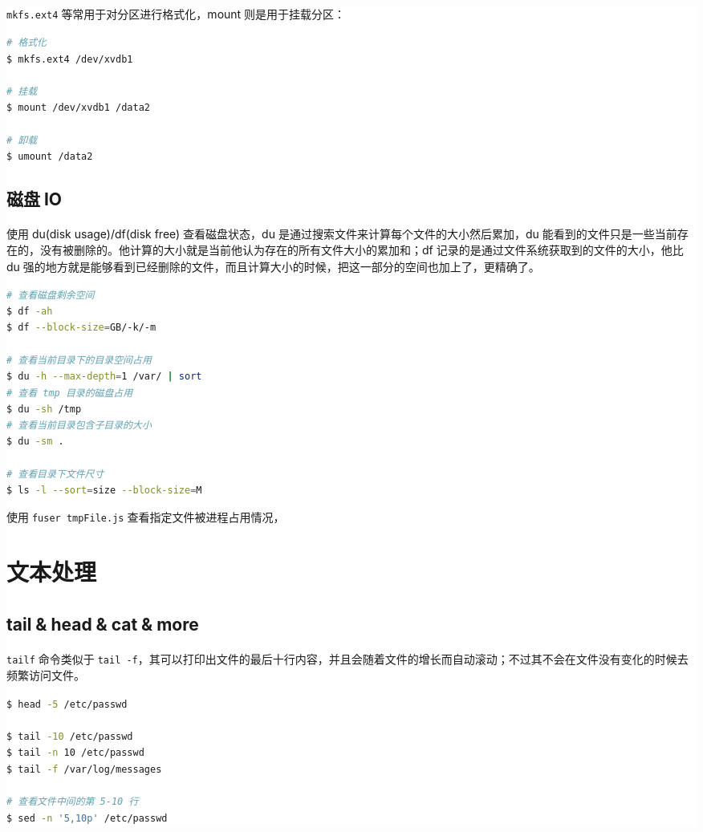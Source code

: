 `mkfs.ext4` 等常用于对分区进行格式化，mount 则是用于挂载分区：

```sh
# 格式化
$ mkfs.ext4 /dev/xvdb1

# 挂载
$ mount /dev/xvdb1 /data2

# 卸载
$ umount /data2
```

## 磁盘 IO

使用 du(disk usage)/df(disk free) 查看磁盘状态，du 是通过搜索文件来计算每个文件的大小然后累加，du 能看到的文件只是一些当前存在的，没有被删除的。他计算的大小就是当前他认为存在的所有文件大小的累加和；df 记录的是通过文件系统获取到的文件的大小，他比 du 强的地方就是能够看到已经删除的文件，而且计算大小的时候，把这一部分的空间也加上了，更精确了。

```sh
# 查看磁盘剩余空间
$ df -ah
$ df --block-size=GB/-k/-m

# 查看当前目录下的目录空间占用
$ du -h --max-depth=1 /var/ | sort
# 查看 tmp 目录的磁盘占用
$ du -sh /tmp
# 查看当前目录包含子目录的大小
$ du -sm .

# 查看目录下文件尺寸
$ ls -l --sort=size --block-size=M
```

使用 `fuser tmpFile.js` 查看指定文件被进程占用情况，

# 文本处理

## tail & head & cat & more

`tailf` 命令类似于 `tail -f`，其可以打印出文件的最后十行内容，并且会随着文件的增长而自动滚动；不过其不会在文件没有变化的时候去频繁访问文件。

```sh
$ head -5 /etc/passwd

$ tail -10 /etc/passwd
$ tail -n 10 /etc/passwd
$ tail -f /var/log/messages

# 查看文件中间的第 5-10 行
$ sed -n '5,10p' /etc/passwd
```
